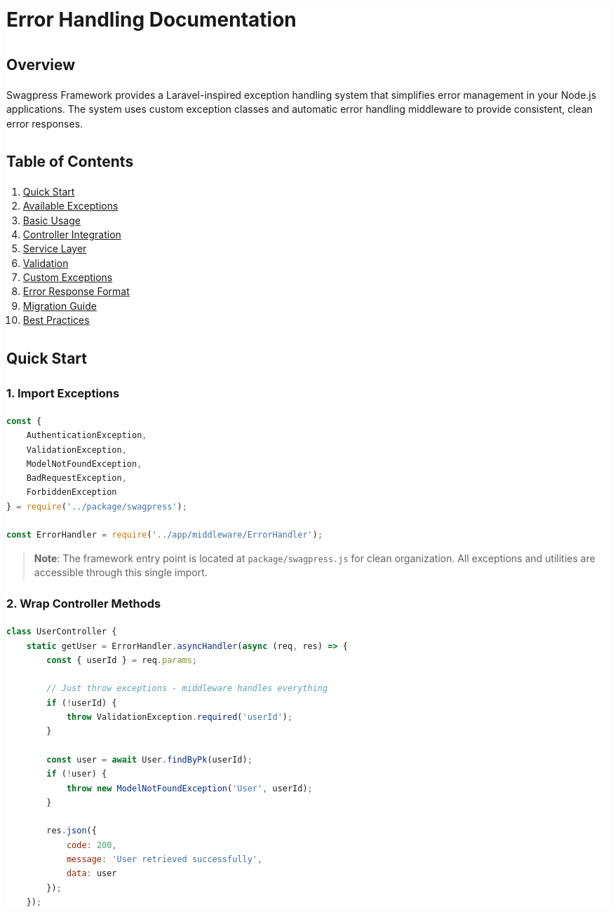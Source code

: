 # Error Handling Documentation

## Overview

Swagpress Framework provides a Laravel-inspired exception handling system that simplifies error management in your Node.js applications. The system uses custom exception classes and automatic error handling middleware to provide consistent, clean error responses.

## Table of Contents

1. [Quick Start](#quick-start)
2. [Available Exceptions](#available-exceptions)
3. [Basic Usage](#basic-usage)
4. [Controller Integration](#controller-integration)
5. [Service Layer](#service-layer)
6. [Validation](#validation)
7. [Custom Exceptions](#custom-exceptions)
8. [Error Response Format](#error-response-format)
9. [Migration Guide](#migration-guide)
10. [Best Practices](#best-practices)

## Quick Start

### 1. Import Exceptions
```javascript
const {
    AuthenticationException,
    ValidationException,
    ModelNotFoundException,
    BadRequestException,
    ForbiddenException
} = require('../package/swagpress');

const ErrorHandler = require('../app/middleware/ErrorHandler');
```

> **Note**: The framework entry point is located at `package/swagpress.js` for clean organization. All exceptions and utilities are accessible through this single import.

### 2. Wrap Controller Methods
```javascript
class UserController {
    static getUser = ErrorHandler.asyncHandler(async (req, res) => {
        const { userId } = req.params;
        
        // Just throw exceptions - middleware handles everything
        if (!userId) {
            throw ValidationException.required('userId');
        }
        
        const user = await User.findByPk(userId);
        if (!user) {
            throw new ModelNotFoundException('User', userId);
        }
        
        res.json({
            code: 200,
            message: 'User retrieved successfully',
            data: user
        });
    });
```